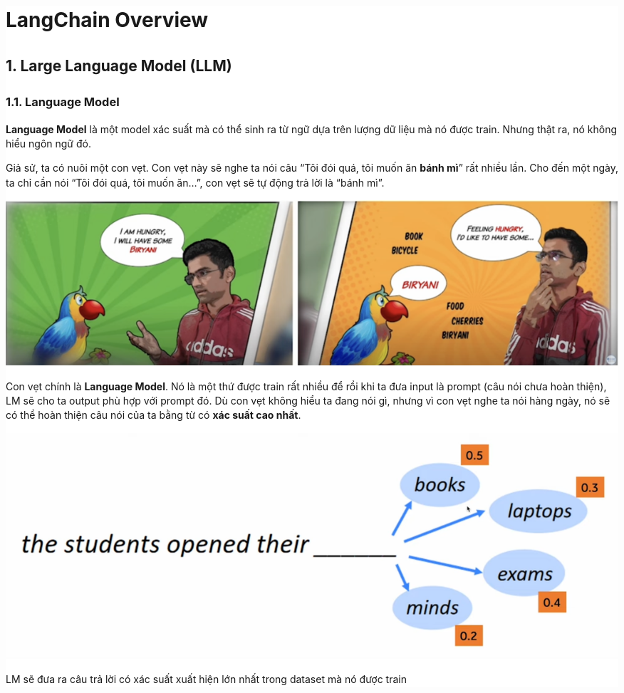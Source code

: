 # LangChain Overview

## 1. Large Language Model (LLM)

### 1.1. Language Model

**Language Model** là một model xác suất mà có thể sinh ra từ ngữ dựa trên lượng dữ liệu mà nó được train. Nhưng thật ra, nó không hiểu ngôn ngữ đó.

Giả sử, ta có nuôi một con vẹt. Con vẹt này sẽ nghe ta nói câu “Tôi đói quá, tôi muốn ăn **bánh mì**” rất nhiều lần. Cho đến một ngày, ta chỉ cần nói “Tôi đói quá, tôi muốn ăn…”, con vẹt sẽ tự động trả lời là “bánh mì”.

![Untitled](LangChainOverview/Untitled.png)

Con vẹt chính là **Language Model**. Nó là một thứ được train rất nhiều để rồi khi ta đưa input là prompt (câu nói chưa hoàn thiện), LM sẽ cho ta output phù hợp với prompt đó. Dù con vẹt không hiểu ta đang nói gì, nhưng vì con vẹt nghe ta nói hàng ngày, nó sẽ có thể hoàn thiện câu nói của ta bằng từ có **xác suất cao nhất**.

![LM sẽ đưa ra câu trả lời có xác suất xuất hiện lớn nhất trong dataset mà nó được train](LangChainOverview/Untitled%201.png)

LM sẽ đưa ra câu trả lời có xác suất xuất hiện lớn nhất trong dataset mà nó được train
